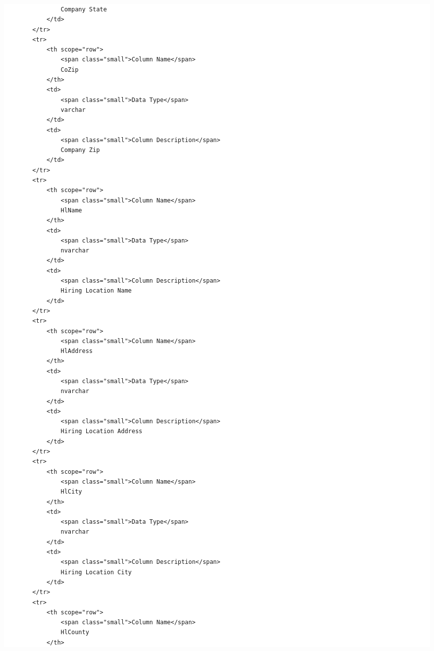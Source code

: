                     Company State
                </td>
            </tr>
            <tr>
                <th scope="row">
                    <span class="small">Column Name</span>
                    CoZip
                </th>
                <td>
                    <span class="small">Data Type</span>
                    varchar
                </td>
                <td>
                    <span class="small">Column Description</span>
                    Company Zip
                </td>
            </tr>
            <tr>
                <th scope="row">
                    <span class="small">Column Name</span>
                    HlName
                </th>
                <td>
                    <span class="small">Data Type</span>
                    nvarchar
                </td>
                <td>
                    <span class="small">Column Description</span>
                    Hiring Location Name
                </td>
            </tr>
            <tr>
                <th scope="row">
                    <span class="small">Column Name</span>
                    HlAddress
                </th>
                <td>
                    <span class="small">Data Type</span>
                    nvarchar
                </td>
                <td>
                    <span class="small">Column Description</span>
                    Hiring Location Address
                </td>
            </tr>
            <tr>
                <th scope="row">
                    <span class="small">Column Name</span>
                    HlCity
                </th>
                <td>
                    <span class="small">Data Type</span>
                    nvarchar
                </td>
                <td>
                    <span class="small">Column Description</span>
                    Hiring Location City
                </td>
            </tr>
            <tr>
                <th scope="row">
                    <span class="small">Column Name</span>
                    HlCounty
                </th>